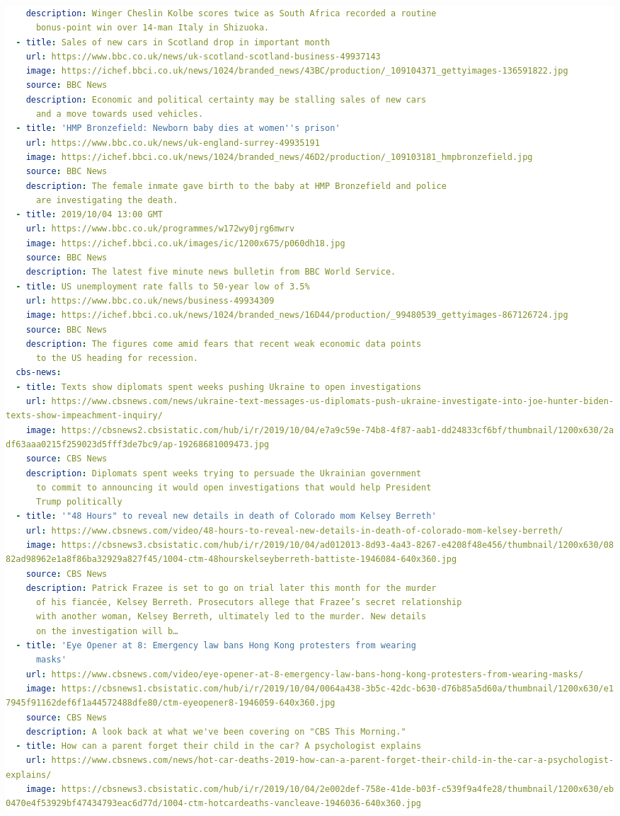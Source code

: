 ```yaml
    description: Winger Cheslin Kolbe scores twice as South Africa recorded a routine
      bonus-point win over 14-man Italy in Shizuoka.
  - title: Sales of new cars in Scotland drop in important month
    url: https://www.bbc.co.uk/news/uk-scotland-scotland-business-49937143
    image: https://ichef.bbci.co.uk/news/1024/branded_news/43BC/production/_109104371_gettyimages-136591822.jpg
    source: BBC News
    description: Economic and political certainty may be stalling sales of new cars
      and a move towards used vehicles.
  - title: 'HMP Bronzefield: Newborn baby dies at women''s prison'
    url: https://www.bbc.co.uk/news/uk-england-surrey-49935191
    image: https://ichef.bbci.co.uk/news/1024/branded_news/46D2/production/_109103181_hmpbronzefield.jpg
    source: BBC News
    description: The female inmate gave birth to the baby at HMP Bronzefield and police
      are investigating the death.
  - title: 2019/10/04 13:00 GMT
    url: https://www.bbc.co.uk/programmes/w172wy0jrg6mwrv
    image: https://ichef.bbci.co.uk/images/ic/1200x675/p060dh18.jpg
    source: BBC News
    description: The latest five minute news bulletin from BBC World Service.
  - title: US unemployment rate falls to 50-year low of 3.5%
    url: https://www.bbc.co.uk/news/business-49934309
    image: https://ichef.bbci.co.uk/news/1024/branded_news/16D44/production/_99480539_gettyimages-867126724.jpg
    source: BBC News
    description: The figures come amid fears that recent weak economic data points
      to the US heading for recession.
  cbs-news:
  - title: Texts show diplomats spent weeks pushing Ukraine to open investigations
    url: https://www.cbsnews.com/news/ukraine-text-messages-us-diplomats-push-ukraine-investigate-into-joe-hunter-biden-texts-show-impeachment-inquiry/
    image: https://cbsnews2.cbsistatic.com/hub/i/r/2019/10/04/e7a9c59e-74b8-4f87-aab1-dd24833cf6bf/thumbnail/1200x630/2adf63aaa0215f259023d5fff3de7bc9/ap-19268681009473.jpg
    source: CBS News
    description: Diplomats spent weeks trying to persuade the Ukrainian government
      to commit to announcing it would open investigations that would help President
      Trump politically
  - title: '"48 Hours" to reveal new details in death of Colorado mom Kelsey Berreth'
    url: https://www.cbsnews.com/video/48-hours-to-reveal-new-details-in-death-of-colorado-mom-kelsey-berreth/
    image: https://cbsnews3.cbsistatic.com/hub/i/r/2019/10/04/ad012013-8d93-4a43-8267-e4208f48e456/thumbnail/1200x630/0882ad98962e1a8f86ba32929a827f45/1004-ctm-48hourskelseyberreth-battiste-1946084-640x360.jpg
    source: CBS News
    description: Patrick Frazee is set to go on trial later this month for the murder
      of his fiancée, Kelsey Berreth. Prosecutors allege that Frazee’s secret relationship
      with another woman, Kelsey Berreth, ultimately led to the murder. New details
      on the investigation will b…
  - title: 'Eye Opener at 8: Emergency law bans Hong Kong protesters from wearing
      masks'
    url: https://www.cbsnews.com/video/eye-opener-at-8-emergency-law-bans-hong-kong-protesters-from-wearing-masks/
    image: https://cbsnews1.cbsistatic.com/hub/i/r/2019/10/04/0064a438-3b5c-42dc-b630-d76b85a5d60a/thumbnail/1200x630/e17945f91162def6f1a44572488dfe80/ctm-eyeopener8-1946059-640x360.jpg
    source: CBS News
    description: A look back at what we've been covering on "CBS This Morning."
  - title: How can a parent forget their child in the car? A psychologist explains
    url: https://www.cbsnews.com/news/hot-car-deaths-2019-how-can-a-parent-forget-their-child-in-the-car-a-psychologist-explains/
    image: https://cbsnews3.cbsistatic.com/hub/i/r/2019/10/04/2e002def-758e-41de-b03f-c539f9a4fe28/thumbnail/1200x630/eb0470e4f53929bf47434793eac6d77d/1004-ctm-hotcardeaths-vancleave-1946036-640x360.jpg
```